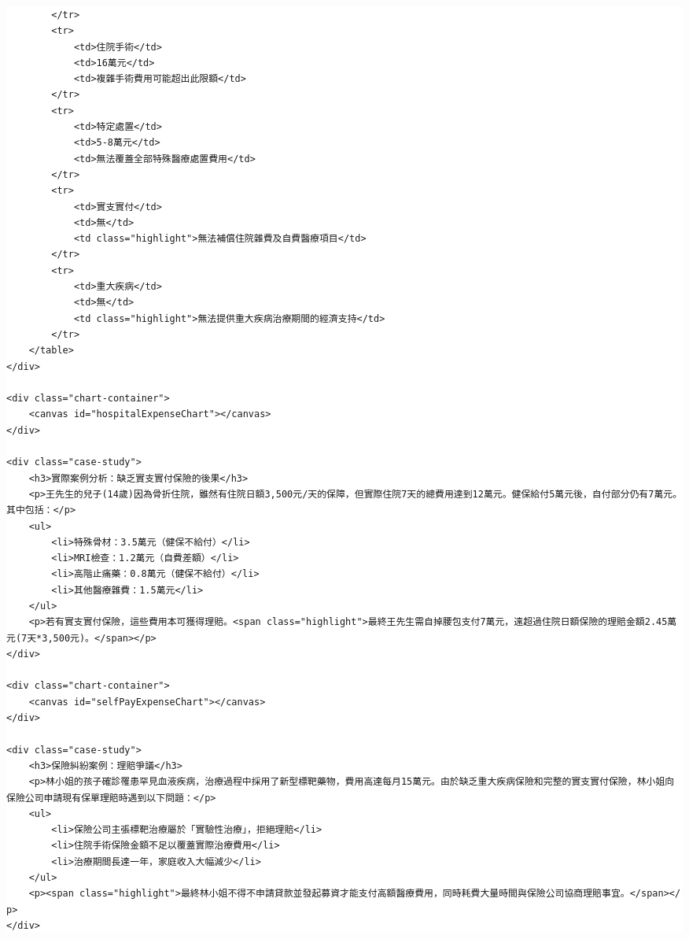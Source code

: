             </tr>
            <tr>
                <td>住院手術</td>
                <td>16萬元</td>
                <td>複雜手術費用可能超出此限額</td>
            </tr>
            <tr>
                <td>特定處置</td>
                <td>5-8萬元</td>
                <td>無法覆蓋全部特殊醫療處置費用</td>
            </tr>
            <tr>
                <td>實支實付</td>
                <td>無</td>
                <td class="highlight">無法補償住院雜費及自費醫療項目</td>
            </tr>
            <tr>
                <td>重大疾病</td>
                <td>無</td>
                <td class="highlight">無法提供重大疾病治療期間的經濟支持</td>
            </tr>
        </table>
    </div>

    <div class="chart-container">
        <canvas id="hospitalExpenseChart"></canvas>
    </div>

    <div class="case-study">
        <h3>實際案例分析：缺乏實支實付保險的後果</h3>
        <p>王先生的兒子(14歲)因為骨折住院，雖然有住院日額3,500元/天的保障，但實際住院7天的總費用達到12萬元。健保給付5萬元後，自付部分仍有7萬元。其中包括：</p>
        <ul>
            <li>特殊骨材：3.5萬元（健保不給付）</li>
            <li>MRI檢查：1.2萬元（自費差額）</li>
            <li>高階止痛藥：0.8萬元（健保不給付）</li>
            <li>其他醫療雜費：1.5萬元</li>
        </ul>
        <p>若有實支實付保險，這些費用本可獲得理賠。<span class="highlight">最終王先生需自掉腰包支付7萬元，遠超過住院日額保險的理賠金額2.45萬元(7天*3,500元)。</span></p>
    </div>

    <div class="chart-container">
        <canvas id="selfPayExpenseChart"></canvas>
    </div>

    <div class="case-study">
        <h3>保險糾紛案例：理賠爭議</h3>
        <p>林小姐的孩子確診罹患罕見血液疾病，治療過程中採用了新型標靶藥物，費用高達每月15萬元。由於缺乏重大疾病保險和完整的實支實付保險，林小姐向保險公司申請現有保單理賠時遇到以下問題：</p>
        <ul>
            <li>保險公司主張標靶治療屬於「實驗性治療」，拒絕理賠</li>
            <li>住院手術保險金額不足以覆蓋實際治療費用</li>
            <li>治療期間長達一年，家庭收入大幅減少</li>
        </ul>
        <p><span class="highlight">最終林小姐不得不申請貸款並發起募資才能支付高額醫療費用，同時耗費大量時間與保險公司協商理賠事宜。</span></p>
    </div>
